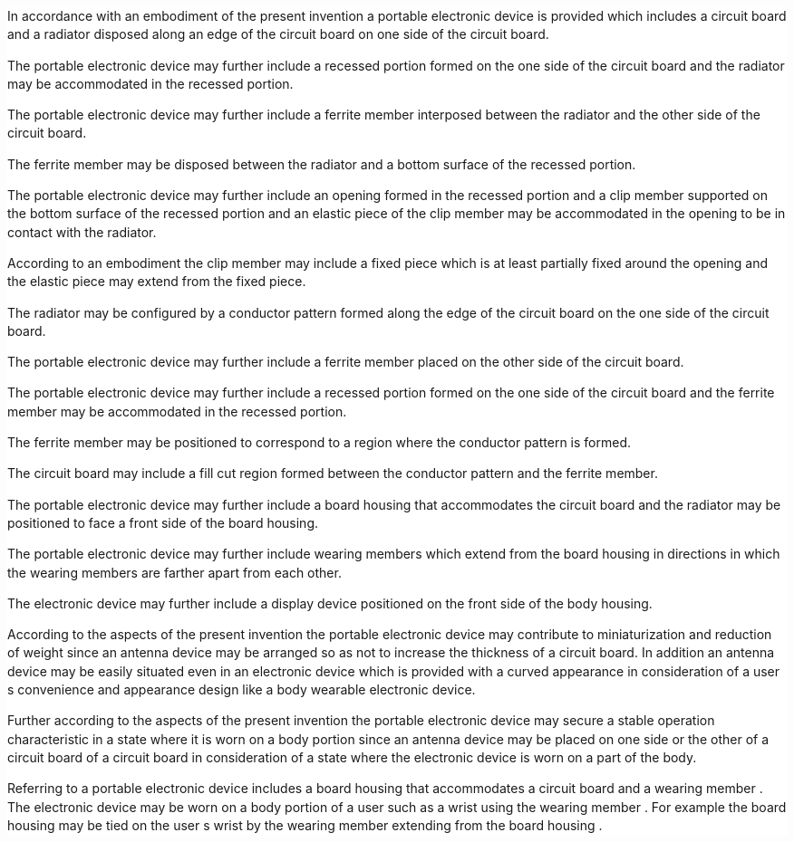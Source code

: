 In accordance with an embodiment of the present invention a portable electronic device is provided which includes a circuit board and a radiator disposed along an edge of the circuit board on one side of the circuit board.

The portable electronic device may further include a recessed portion formed on the one side of the circuit board and the radiator may be accommodated in the recessed portion.

The portable electronic device may further include a ferrite member interposed between the radiator and the other side of the circuit board.

The ferrite member may be disposed between the radiator and a bottom surface of the recessed portion.

The portable electronic device may further include an opening formed in the recessed portion and a clip member supported on the bottom surface of the recessed portion and an elastic piece of the clip member may be accommodated in the opening to be in contact with the radiator.

According to an embodiment the clip member may include a fixed piece which is at least partially fixed around the opening and the elastic piece may extend from the fixed piece.

The radiator may be configured by a conductor pattern formed along the edge of the circuit board on the one side of the circuit board.

The portable electronic device may further include a ferrite member placed on the other side of the circuit board.

The portable electronic device may further include a recessed portion formed on the one side of the circuit board and the ferrite member may be accommodated in the recessed portion.

The ferrite member may be positioned to correspond to a region where the conductor pattern is formed.

The circuit board may include a fill cut region formed between the conductor pattern and the ferrite member.

The portable electronic device may further include a board housing that accommodates the circuit board and the radiator may be positioned to face a front side of the board housing.

The portable electronic device may further include wearing members which extend from the board housing in directions in which the wearing members are farther apart from each other.

The electronic device may further include a display device positioned on the front side of the body housing.

According to the aspects of the present invention the portable electronic device may contribute to miniaturization and reduction of weight since an antenna device may be arranged so as not to increase the thickness of a circuit board. In addition an antenna device may be easily situated even in an electronic device which is provided with a curved appearance in consideration of a user s convenience and appearance design like a body wearable electronic device.

Further according to the aspects of the present invention the portable electronic device may secure a stable operation characteristic in a state where it is worn on a body portion since an antenna device may be placed on one side or the other of a circuit board of a circuit board in consideration of a state where the electronic device is worn on a part of the body.

Referring to a portable electronic device includes a board housing that accommodates a circuit board and a wearing member . The electronic device may be worn on a body portion of a user such as a wrist using the wearing member . For example the board housing may be tied on the user s wrist by the wearing member extending from the board housing .
